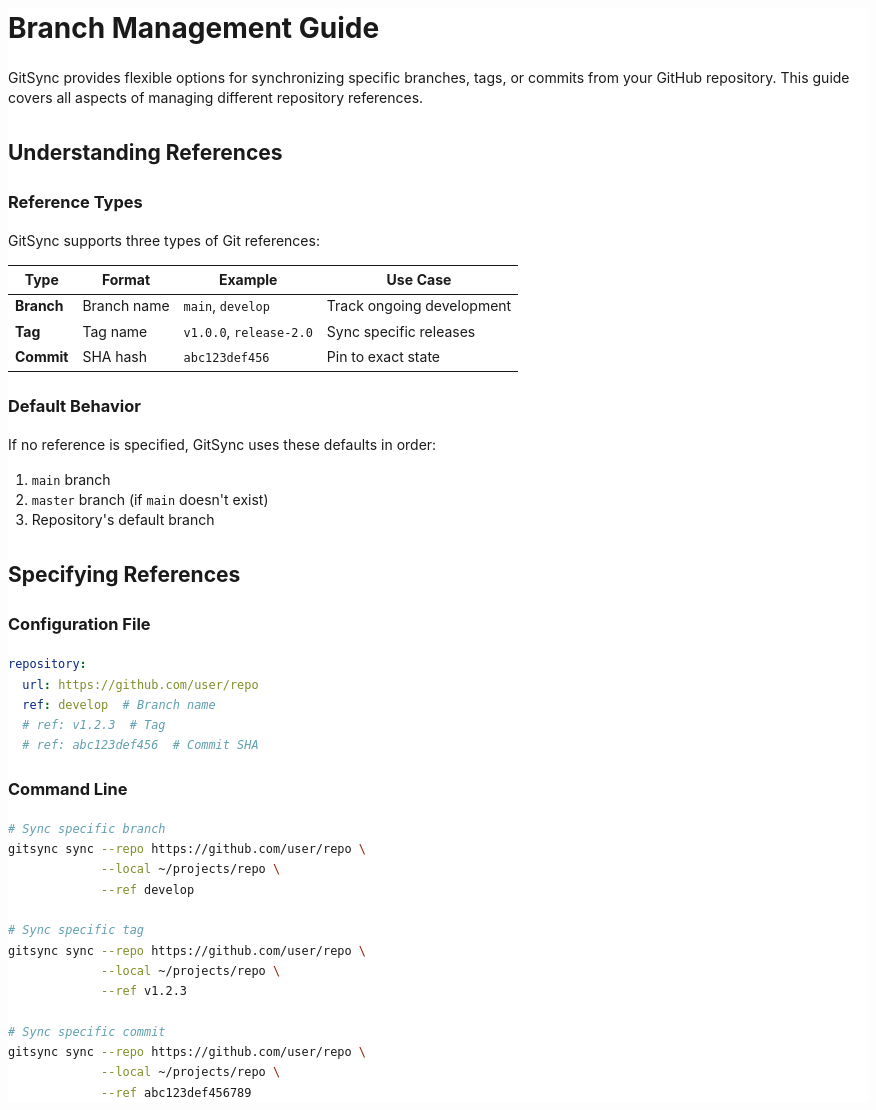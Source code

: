 # Branch Management Guide

GitSync provides flexible options for synchronizing specific branches, tags, or commits from your GitHub repository. This guide covers all aspects of managing different repository references.

## Understanding References

### Reference Types

GitSync supports three types of Git references:

| Type | Format | Example | Use Case |
|------|--------|---------|----------|
| **Branch** | Branch name | `main`, `develop` | Track ongoing development |
| **Tag** | Tag name | `v1.0.0`, `release-2.0` | Sync specific releases |
| **Commit** | SHA hash | `abc123def456` | Pin to exact state |

### Default Behavior

If no reference is specified, GitSync uses these defaults in order:

1. `main` branch
2. `master` branch (if `main` doesn't exist)
3. Repository's default branch

## Specifying References

### Configuration File

```yaml
repository:
  url: https://github.com/user/repo
  ref: develop  # Branch name
  # ref: v1.2.3  # Tag
  # ref: abc123def456  # Commit SHA
```

### Command Line

```bash
# Sync specific branch
gitsync sync --repo https://github.com/user/repo \
             --local ~/projects/repo \
             --ref develop

# Sync specific tag
gitsync sync --repo https://github.com/user/repo \
             --local ~/projects/repo \
             --ref v1.2.3

# Sync specific commit
gitsync sync --repo https://github.com/user/repo \
             --local ~/projects/repo \
             --ref abc123def456789
```
